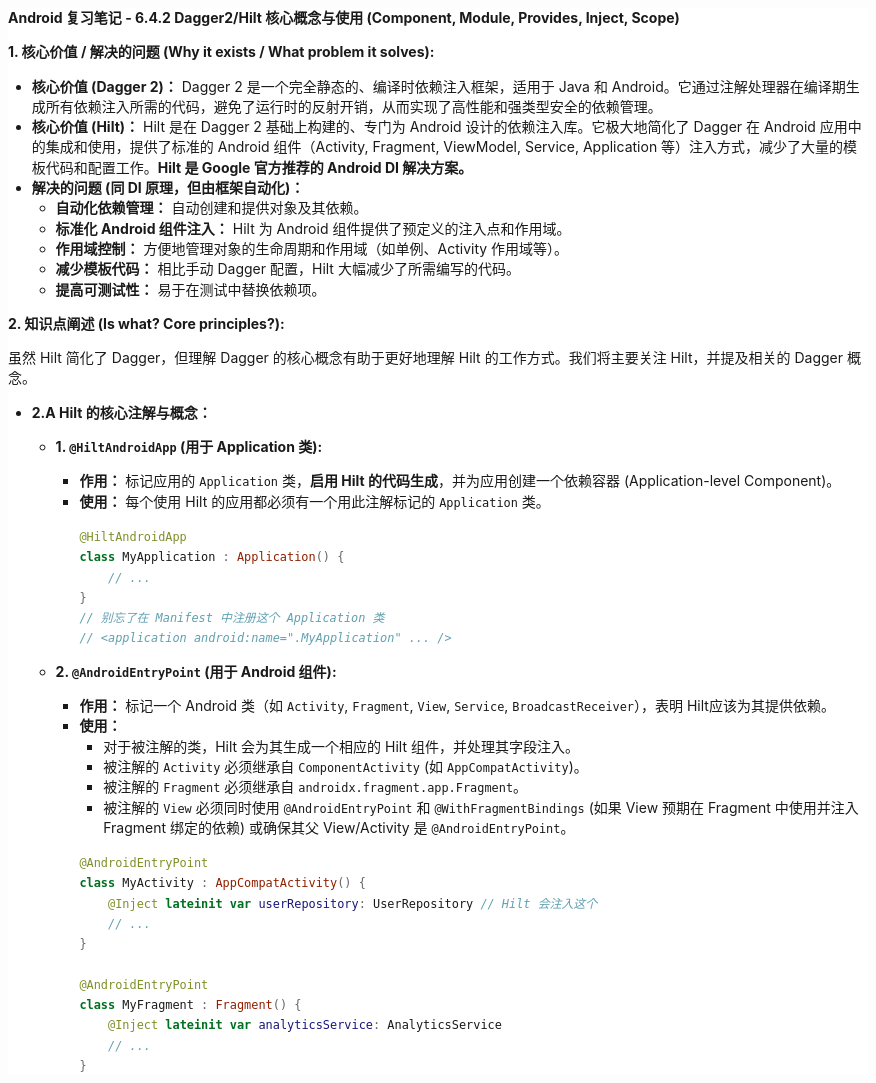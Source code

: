 
**Android 复习笔记 - 6.4.2 Dagger2/Hilt 核心概念与使用 (Component, Module, Provides, Inject, Scope)**

**1. 核心价值 / 解决的问题 (Why it exists / What problem it solves):**

*   **核心价值 (Dagger 2)：** Dagger 2 是一个完全静态的、编译时依赖注入框架，适用于 Java 和 Android。它通过注解处理器在编译期生成所有依赖注入所需的代码，避免了运行时的反射开销，从而实现了高性能和强类型安全的依赖管理。
*   **核心价值 (Hilt)：** Hilt 是在 Dagger 2 基础上构建的、专门为 Android 设计的依赖注入库。它极大地简化了 Dagger 在 Android 应用中的集成和使用，提供了标准的 Android 组件（Activity, Fragment, ViewModel, Service, Application 等）注入方式，减少了大量的模板代码和配置工作。**Hilt 是 Google 官方推荐的 Android DI 解决方案。**
*   **解决的问题 (同 DI 原理，但由框架自动化)：**
    *   **自动化依赖管理：** 自动创建和提供对象及其依赖。
    *   **标准化 Android 组件注入：** Hilt 为 Android 组件提供了预定义的注入点和作用域。
    *   **作用域控制：** 方便地管理对象的生命周期和作用域（如单例、Activity 作用域等）。
    *   **减少模板代码：** 相比手动 Dagger 配置，Hilt 大幅减少了所需编写的代码。
    *   **提高可测试性：** 易于在测试中替换依赖项。

**2. 知识点阐述 (Is what? Core principles?):**

虽然 Hilt 简化了 Dagger，但理解 Dagger 的核心概念有助于更好地理解 Hilt 的工作方式。我们将主要关注 Hilt，并提及相关的 Dagger 概念。

*   **2.A Hilt 的核心注解与概念：**

    *   **1. `@HiltAndroidApp` (用于 Application 类):**
        *   **作用：** 标记应用的 `Application` 类，**启用 Hilt 的代码生成**，并为应用创建一个依赖容器 (Application-level Component)。
        *   **使用：** 每个使用 Hilt 的应用都必须有一个用此注解标记的 `Application` 类。
            ```kotlin
            @HiltAndroidApp
            class MyApplication : Application() {
                // ...
            }
            // 别忘了在 Manifest 中注册这个 Application 类
            // <application android:name=".MyApplication" ... />
            ```

    *   **2. `@AndroidEntryPoint` (用于 Android 组件):**
        *   **作用：** 标记一个 Android 类（如 `Activity`, `Fragment`, `View`, `Service`, `BroadcastReceiver`），表明 Hilt应该为其提供依赖。
        *   **使用：**
            *   对于被注解的类，Hilt 会为其生成一个相应的 Hilt 组件，并处理其字段注入。
            *   被注解的 `Activity` 必须继承自 `ComponentActivity` (如 `AppCompatActivity`)。
            *   被注解的 `Fragment` 必须继承自 `androidx.fragment.app.Fragment`。
            *   被注解的 `View` 必须同时使用 `@AndroidEntryPoint` 和 `@WithFragmentBindings` (如果 View 预期在 Fragment 中使用并注入 Fragment 绑定的依赖) 或确保其父 View/Activity 是 `@AndroidEntryPoint`。
            ```kotlin
            @AndroidEntryPoint
            class MyActivity : AppCompatActivity() {
                @Inject lateinit var userRepository: UserRepository // Hilt 会注入这个
                // ...
            }

            @AndroidEntryPoint
            class MyFragment : Fragment() {
                @Inject lateinit var analyticsService: AnalyticsService
                // ...
            }
            ```
